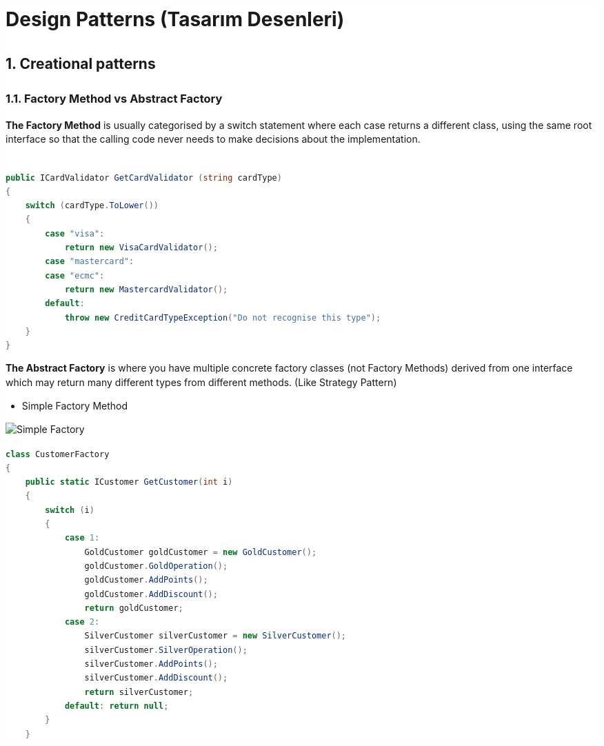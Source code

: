 # Design Patterns (Tasarım Desenleri)





## 1. Creational patterns

### 1.1. Factory Method vs Abstract Factory


__The Factory Method__ is usually categorised by a switch statement where each case returns a different class, using the same root interface so that the calling code never needs to make decisions about the implementation.



``` C#

public ICardValidator GetCardValidator (string cardType)
{
    switch (cardType.ToLower())
    {
        case "visa":
            return new VisaCardValidator();
        case "mastercard":
        case "ecmc":
            return new MastercardValidator();
        default:
            throw new CreditCardTypeException("Do not recognise this type");
    }
}
```

__The Abstract Factory__ is where you have multiple concrete factory classes (not Factory Methods) derived from one interface which may return many different types from different methods. (Like Strategy Pattern)





- Simple Factory Method


![Simple Factory](https://vivekcek.files.wordpress.com/2013/03/simplefactory.png)


``` C#
class CustomerFactory
{
    public static ICustomer GetCustomer(int i)
    {       
        switch (i)
        {
            case 1:
                GoldCustomer goldCustomer = new GoldCustomer();
                goldCustomer.GoldOperation();
                goldCustomer.AddPoints();
                goldCustomer.AddDiscount();
                return goldCustomer;               
            case 2:
                SilverCustomer silverCustomer = new SilverCustomer();
                silverCustomer.SilverOperation();
                silverCustomer.AddPoints();
                silverCustomer.AddDiscount();
                return silverCustomer;
            default: return null;
        }      
    }
```